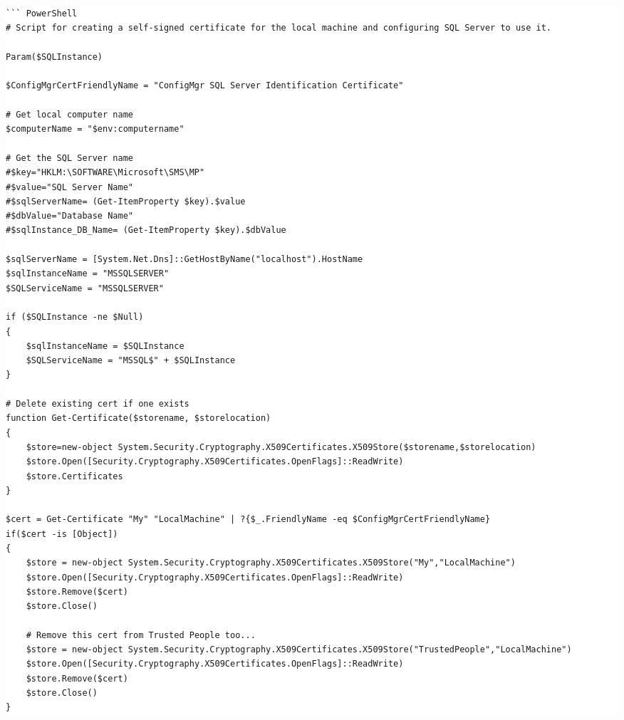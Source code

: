     ``` PowerShell
    # Script for creating a self-signed certificate for the local machine and configuring SQL Server to use it.  

    Param($SQLInstance)  

    $ConfigMgrCertFriendlyName = "ConfigMgr SQL Server Identification Certificate"  

    # Get local computer name  
    $computerName = "$env:computername"  

    # Get the SQL Server name  
    #$key="HKLM:\SOFTWARE\Microsoft\SMS\MP"  
    #$value="SQL Server Name"  
    #$sqlServerName= (Get-ItemProperty $key).$value  
    #$dbValue="Database Name"  
    #$sqlInstance_DB_Name= (Get-ItemProperty $key).$dbValue  

    $sqlServerName = [System.Net.Dns]::GetHostByName("localhost").HostName   
    $sqlInstanceName = "MSSQLSERVER"  
    $SQLServiceName = "MSSQLSERVER"  

    if ($SQLInstance -ne $Null)  
    {  
        $sqlInstanceName = $SQLInstance  
        $SQLServiceName = "MSSQL$" + $SQLInstance  
    }  

    # Delete existing cert if one exists  
    function Get-Certificate($storename, $storelocation)  
    {   
        $store=new-object System.Security.Cryptography.X509Certificates.X509Store($storename,$storelocation)   
        $store.Open([Security.Cryptography.X509Certificates.OpenFlags]::ReadWrite)   
        $store.Certificates   
    }   

    $cert = Get-Certificate "My" "LocalMachine" | ?{$_.FriendlyName -eq $ConfigMgrCertFriendlyName}   
    if($cert -is [Object])  
    {  
        $store = new-object System.Security.Cryptography.X509Certificates.X509Store("My","LocalMachine")   
        $store.Open([Security.Cryptography.X509Certificates.OpenFlags]::ReadWrite)   
        $store.Remove($cert)  
        $store.Close()  

        # Remove this cert from Trusted People too...  
        $store = new-object System.Security.Cryptography.X509Certificates.X509Store("TrustedPeople","LocalMachine")   
        $store.Open([Security.Cryptography.X509Certificates.OpenFlags]::ReadWrite)   
        $store.Remove($cert)  
        $store.Close()      
    }  
